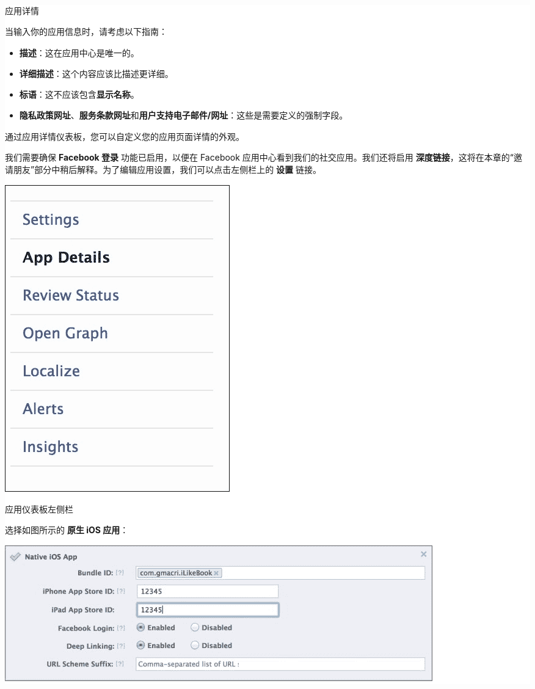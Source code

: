 应用详情

当输入你的应用信息时，请考虑以下指南：

+   **描述**：这在应用中心是唯一的。

+   **详细描述**：这个内容应该比描述更详细。

+   **标语**：这不应该包含**显示名称**。

+   **隐私政策网址**、**服务条款网址**和**用户支持电子邮件/网址**：这些是需要定义的强制字段。

通过应用详情仪表板，您可以自定义您的应用页面详情的外观。

我们需要确保 **Facebook 登录** 功能已启用，以便在 Facebook 应用中心看到我们的社交应用。我们还将启用 **深度链接**，这将在本章的“邀请朋友”部分中稍后解释。为了编辑应用设置，我们可以点击左侧栏上的 **设置** 链接。

![图片](img/A1IYTMl9.jpg)

应用仪表板左侧栏

选择如图所示的 **原生 iOS 应用**：

![图片](img/KrkT0hZB.jpg)
